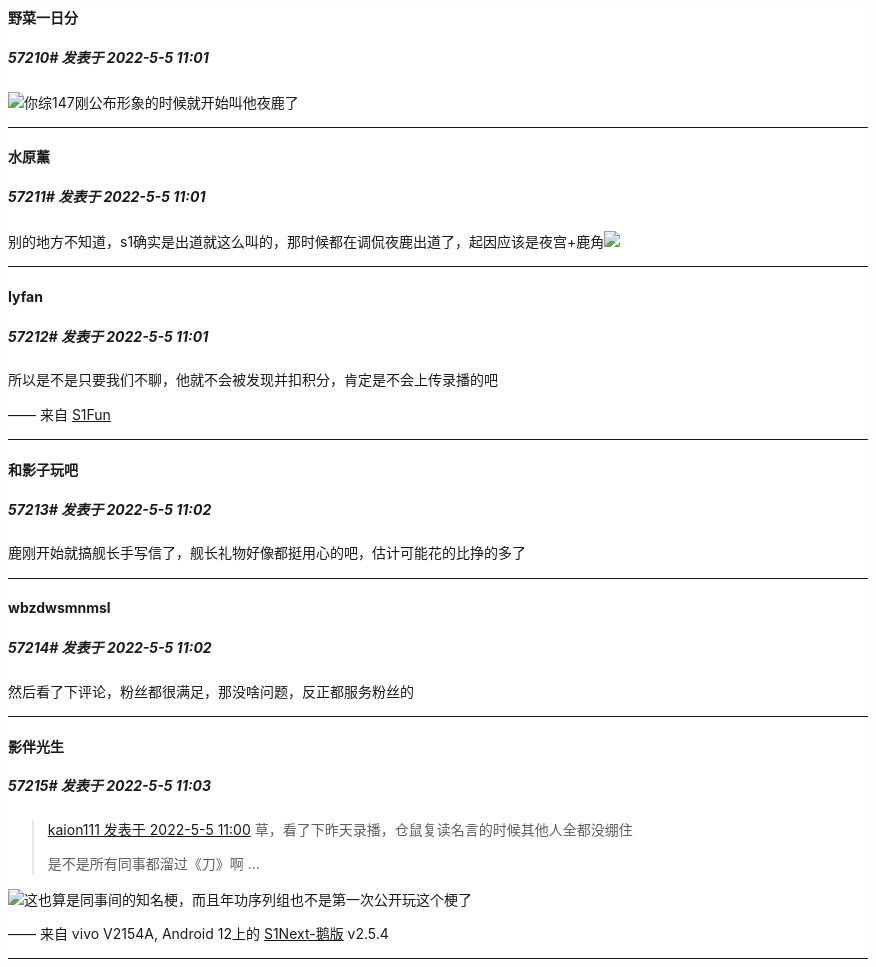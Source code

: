 ####  野菜一日分  
##### 57210#       发表于 2022-5-5 11:01

<img src="https://static.saraba1st.com/image/smiley/face2017/068.png" referrerpolicy="no-referrer">你综147刚公布形象的时候就开始叫他夜鹿了



*****

####  水原薰  
##### 57211#       发表于 2022-5-5 11:01

别的地方不知道，s1确实是出道就这么叫的，那时候都在调侃夜鹿出道了，起因应该是夜宫+鹿角<img src="https://static.saraba1st.com/image/smiley/face2017/037.png" referrerpolicy="no-referrer">

*****

####  Iyfan  
##### 57212#       发表于 2022-5-5 11:01

所以是不是只要我们不聊，他就不会被发现并扣积分，肯定是不会上传录播的吧

—— 来自 [S1Fun](https://s1fun.koalcat.com)

*****

####  和影子玩吧  
##### 57213#       发表于 2022-5-5 11:02

鹿刚开始就搞舰长手写信了，舰长礼物好像都挺用心的吧，估计可能花的比挣的多了



*****

####  wbzdwsmnmsl  
##### 57214#       发表于 2022-5-5 11:02

然后看了下评论，粉丝都很满足，那没啥问题，反正都服务粉丝的

*****

####  影伴光生  
##### 57215#       发表于 2022-5-5 11:03

<blockquote><a href="httphttps://bbs.saraba1st.com/2b/forum.php?mod=redirect&amp;goto=findpost&amp;pid=55698842&amp;ptid=2056040" target="_blank">kaion111 发表于 2022-5-5 11:00</a>
草，看了下昨天录播，仓鼠复读名言的时候其他人全都没绷住

是不是所有同事都溜过《刀》啊 ...</blockquote>
<img src="https://static.saraba1st.com/image/smiley/face2017/067.png" referrerpolicy="no-referrer">这也算是同事间的知名梗，而且年功序列组也不是第一次公开玩这个梗了

—— 来自 vivo V2154A, Android 12上的 [S1Next-鹅版](https://github.com/ykrank/S1-Next/releases) v2.5.4

*****
